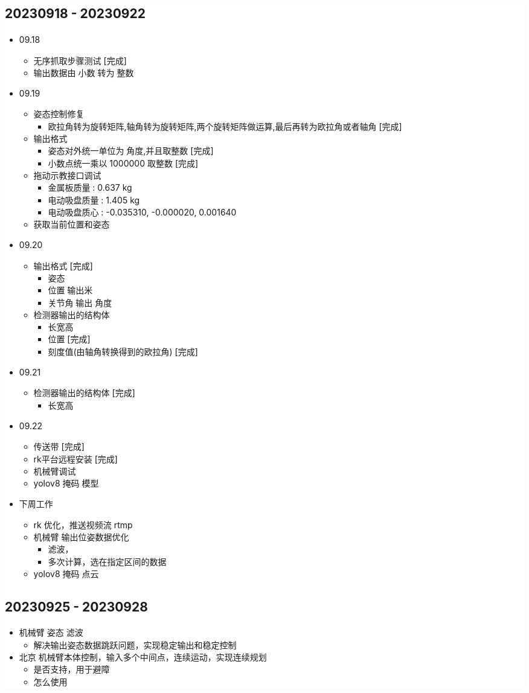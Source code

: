 ## 20230918 - 20230922

+ 09.18
  + 无序抓取步骤测试 [完成]
  + 输出数据由 小数 转为 整数

+ 09.19
  + 姿态控制修复
    + 欧拉角转为旋转矩阵,轴角转为旋转矩阵,两个旋转矩阵做运算,最后再转为欧拉角或者轴角  [完成]
  + 输出格式
    + 姿态对外统一单位为 角度,并且取整数 [完成]
    + 小数点统一乘以 1000000 取整数    [完成]
  + 拖动示教接口调试
    + 金属板质量 : 0.637 kg
    + 电动吸盘质量 : 1.405 kg
    + 电动吸盘质心 : -0.035310, -0.000020, 0.001640
  + 获取当前位置和姿态

+ 09.20
  + 输出格式 [完成]
    + 姿态
    + 位置 输出米
    + 关节角 输出 角度
  + 检测器输出的结构体
    + 长宽高
    + 位置 [完成]
    + 刻度值(由轴角转换得到的欧拉角) [完成]

+ 09.21
  + 检测器输出的结构体 [完成]
    + 长宽高

+ 09.22
  + 传送带 [完成]
  + rk平台远程安装  [完成]
  + 机械臂调试
  + yolov8 掩码 模型   

+ 下周工作
  + rk 优化，推送视频流 rtmp
  + 机械臂 输出位姿数据优化
    + 滤波，
    + 多次计算，选在指定区间的数据
  + yolov8 掩码 点云

## 20230925 - 20230928

+ 机械臂 姿态 滤波
  + 解决输出姿态数据跳跃问题，实现稳定输出和稳定控制
+ 北京 机械臂本体控制，输入多个中间点，连续运动，实现连续规划
  + 是否支持，用于避障
  + 怎么使用

